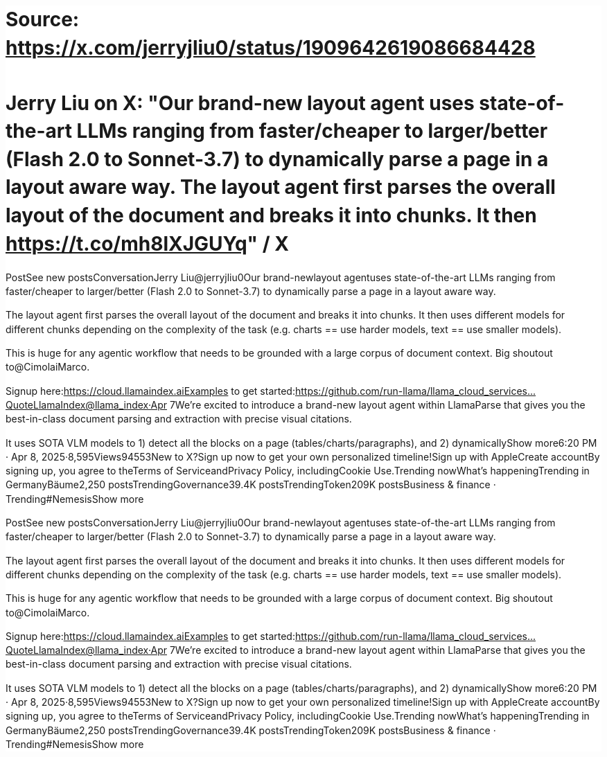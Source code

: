 # Source: https://x.com/jerryjliu0/status/1909642619086684428

# Jerry Liu on X: "Our brand-new layout agent uses state-of-the-art LLMs ranging from faster/cheaper to larger/better (Flash 2.0 to Sonnet-3.7) to dynamically parse a page in a layout aware way. The layout agent first parses the overall layout of the document and breaks it into chunks. It then https://t.co/mh8lXJGUYq" / X

PostSee new postsConversationJerry Liu@jerryjliu0Our brand-newlayout agentuses state-of-the-art LLMs ranging from faster/cheaper to larger/better (Flash 2.0 to Sonnet-3.7) to dynamically parse a page in a layout aware way. 

The layout agent first parses the overall layout of the document and breaks it into chunks. It then uses different models for different chunks depending on the complexity of the task (e.g. charts == use harder models, text == use smaller models). 

This is huge for any agentic workflow that needs to be grounded with a large corpus of document context. Big shoutout to@CimolaiMarco. 

Signup here:https://cloud.llamaindex.aiExamples to get started:https://github.com/run-llama/llama_cloud_services…QuoteLlamaIndex@llama_index·Apr 7We’re excited to introduce a brand-new layout agent within LlamaParse that gives you the best-in-class document parsing and extraction with precise visual citations.

It uses SOTA VLM models to 1) detect all the blocks on a page (tables/charts/paragraphs), and 2) dynamicallyShow more6:20 PM · Apr 8, 2025·8,595Views94553New to X?Sign up now to get your own personalized timeline!Sign up with AppleCreate accountBy signing up, you agree to theTerms of ServiceandPrivacy Policy, includingCookie Use.Trending nowWhat’s happeningTrending in GermanyBäume2,250 postsTrendingGovernance39.4K postsTrendingToken209K postsBusiness & finance · Trending#NemesisShow more

PostSee new postsConversationJerry Liu@jerryjliu0Our brand-newlayout agentuses state-of-the-art LLMs ranging from faster/cheaper to larger/better (Flash 2.0 to Sonnet-3.7) to dynamically parse a page in a layout aware way. 

The layout agent first parses the overall layout of the document and breaks it into chunks. It then uses different models for different chunks depending on the complexity of the task (e.g. charts == use harder models, text == use smaller models). 

This is huge for any agentic workflow that needs to be grounded with a large corpus of document context. Big shoutout to@CimolaiMarco. 

Signup here:https://cloud.llamaindex.aiExamples to get started:https://github.com/run-llama/llama_cloud_services…QuoteLlamaIndex@llama_index·Apr 7We’re excited to introduce a brand-new layout agent within LlamaParse that gives you the best-in-class document parsing and extraction with precise visual citations.

It uses SOTA VLM models to 1) detect all the blocks on a page (tables/charts/paragraphs), and 2) dynamicallyShow more6:20 PM · Apr 8, 2025·8,595Views94553New to X?Sign up now to get your own personalized timeline!Sign up with AppleCreate accountBy signing up, you agree to theTerms of ServiceandPrivacy Policy, includingCookie Use.Trending nowWhat’s happeningTrending in GermanyBäume2,250 postsTrendingGovernance39.4K postsTrendingToken209K postsBusiness & finance · Trending#NemesisShow more

